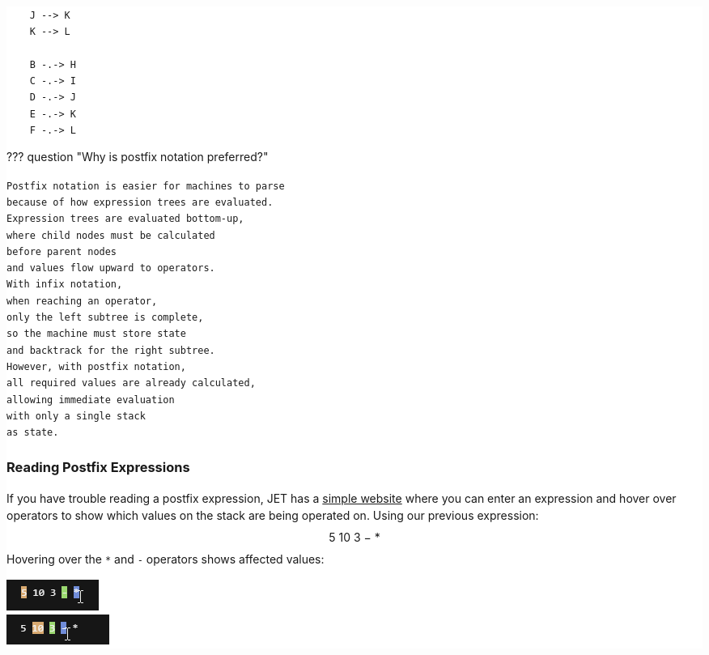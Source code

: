 ```mermaid
    J --> K
    K --> L

    B -.-> H
    C -.-> I
    D -.-> J
    E -.-> K
    F -.-> L
```

??? question "Why is postfix notation preferred?"

    Postfix notation is easier for machines to parse
    because of how expression trees are evaluated.
    Expression trees are evaluated bottom-up,
    where child nodes must be calculated
    before parent nodes
    and values flow upward to operators.
    With infix notation,
    when reaching an operator,
    only the left subtree is complete,
    so the machine must store state
    and backtrack for the right subtree.
    However, with postfix notation,
    all required values are already calculated,
    allowing immediate evaluation
    with only a single stack
    as state.

### Reading Postfix Expressions

If you have trouble reading
a postfix expression,
JET has a [simple website](https://jaded-encoding-thaumaturgy.github.io/expr101/)
where you can enter an expression
and hover over operators
to show which values
on the stack are being operated on.
Using our previous expression:
$$
5\ 10\ 3\ -\ *
$$
Hovering over the `*`
and `-` operators
shows affected values:

![Hovering over the `*` operators](../../static/img/filtering/expr/expr101-op2.png)<br>
![Hovering over the `-` operators](../../static/img/filtering/expr/expr101-op1.png)
